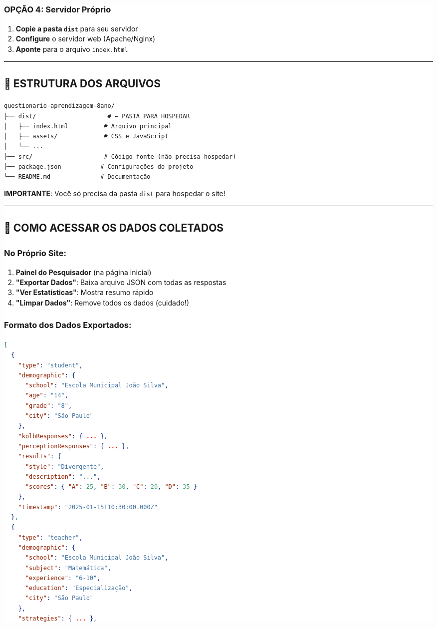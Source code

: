 ### **OPÇÃO 4: Servidor Próprio**

1. **Copie a pasta `dist`** para seu servidor
2. **Configure** o servidor web (Apache/Nginx)
3. **Aponte** para o arquivo `index.html`

---

## 📁 ESTRUTURA DOS ARQUIVOS

```
questionario-aprendizagem-8ano/
├── dist/                    # ← PASTA PARA HOSPEDAR
│   ├── index.html          # Arquivo principal
│   ├── assets/             # CSS e JavaScript
│   └── ...
├── src/                    # Código fonte (não precisa hospedar)
├── package.json           # Configurações do projeto
└── README.md              # Documentação
```

**IMPORTANTE**: Você só precisa da pasta `dist` para hospedar o site!

---

## 💾 COMO ACESSAR OS DADOS COLETADOS

### **No Próprio Site:**
1. **Painel do Pesquisador** (na página inicial)
2. **"Exportar Dados"**: Baixa arquivo JSON com todas as respostas
3. **"Ver Estatísticas"**: Mostra resumo rápido
4. **"Limpar Dados"**: Remove todos os dados (cuidado!)

### **Formato dos Dados Exportados:**
```json
[
  {
    "type": "student",
    "demographic": {
      "school": "Escola Municipal João Silva",
      "age": "14",
      "grade": "8",
      "city": "São Paulo"
    },
    "kolbResponses": { ... },
    "perceptionResponses": { ... },
    "results": {
      "style": "Divergente",
      "description": "...",
      "scores": { "A": 25, "B": 30, "C": 20, "D": 35 }
    },
    "timestamp": "2025-01-15T10:30:00.000Z"
  },
  {
    "type": "teacher",
    "demographic": {
      "school": "Escola Municipal João Silva",
      "subject": "Matemática",
      "experience": "6-10",
      "education": "Especialização",
      "city": "São Paulo"
    },
    "strategies": { ... },
```